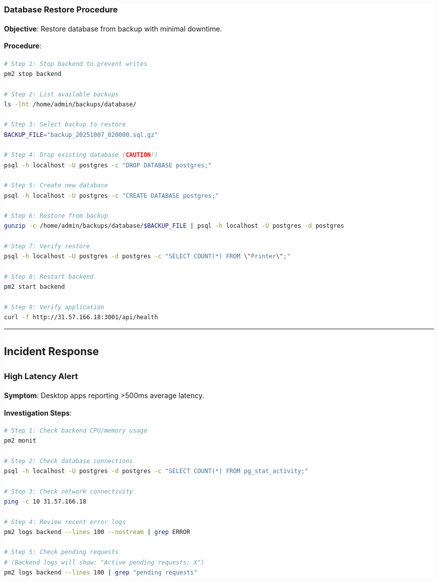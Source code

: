 
### Database Restore Procedure

**Objective**: Restore database from backup with minimal downtime.

**Procedure**:

```bash
# Step 1: Stop backend to prevent writes
pm2 stop backend

# Step 2: List available backups
ls -lht /home/admin/backups/database/

# Step 3: Select backup to restore
BACKUP_FILE="backup_20251007_020000.sql.gz"

# Step 4: Drop existing database (CAUTION!)
psql -h localhost -U postgres -c "DROP DATABASE postgres;"

# Step 5: Create new database
psql -h localhost -U postgres -c "CREATE DATABASE postgres;"

# Step 6: Restore from backup
gunzip -c /home/admin/backups/database/$BACKUP_FILE | psql -h localhost -U postgres -d postgres

# Step 7: Verify restore
psql -h localhost -U postgres -d postgres -c "SELECT COUNT(*) FROM \"Printer\";"

# Step 8: Restart backend
pm2 start backend

# Step 9: Verify application
curl -f http://31.57.166.18:3001/api/health
```

---

## Incident Response

### High Latency Alert

**Symptom**: Desktop apps reporting >500ms average latency.

**Investigation Steps**:

```bash
# Step 1: Check backend CPU/memory usage
pm2 monit

# Step 2: Check database connections
psql -h localhost -U postgres -d postgres -c "SELECT COUNT(*) FROM pg_stat_activity;"

# Step 3: Check network connectivity
ping -c 10 31.57.166.18

# Step 4: Review recent error logs
pm2 logs backend --lines 100 --nostream | grep ERROR

# Step 5: Check pending requests
# (Backend logs will show: "Active pending requests: X")
pm2 logs backend --lines 100 | grep "pending requests"
```
